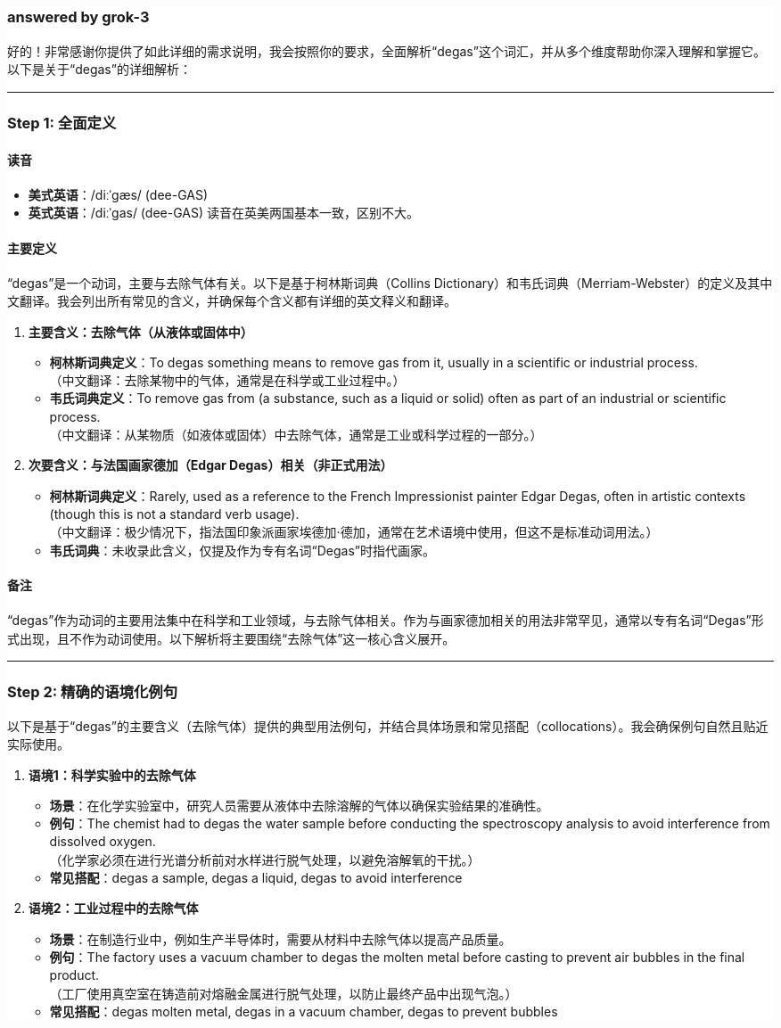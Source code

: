 ### answered by grok-3
好的！非常感谢你提供了如此详细的需求说明，我会按照你的要求，全面解析“degas”这个词汇，并从多个维度帮助你深入理解和掌握它。以下是关于“degas”的详细解析：

---

### Step 1: 全面定义
#### 读音
- **美式英语**：/diːˈɡæs/ (dee-GAS)
- **英式英语**：/diːˈɡas/ (dee-GAS)
读音在英美两国基本一致，区别不大。

#### 主要定义
“degas”是一个动词，主要与去除气体有关。以下是基于柯林斯词典（Collins Dictionary）和韦氏词典（Merriam-Webster）的定义及其中文翻译。我会列出所有常见的含义，并确保每个含义都有详细的英文释义和翻译。

1. **主要含义：去除气体（从液体或固体中）**
   - **柯林斯词典定义**：To degas something means to remove gas from it, usually in a scientific or industrial process.  
     （中文翻译：去除某物中的气体，通常是在科学或工业过程中。）
   - **韦氏词典定义**：To remove gas from (a substance, such as a liquid or solid) often as part of an industrial or scientific process.  
     （中文翻译：从某物质（如液体或固体）中去除气体，通常是工业或科学过程的一部分。）

2. **次要含义：与法国画家德加（Edgar Degas）相关（非正式用法）**
   - **柯林斯词典定义**：Rarely, used as a reference to the French Impressionist painter Edgar Degas, often in artistic contexts (though this is not a standard verb usage).  
     （中文翻译：极少情况下，指法国印象派画家埃德加·德加，通常在艺术语境中使用，但这不是标准动词用法。）
   - **韦氏词典**：未收录此含义，仅提及作为专有名词“Degas”时指代画家。

#### 备注
“degas”作为动词的主要用法集中在科学和工业领域，与去除气体相关。作为与画家德加相关的用法非常罕见，通常以专有名词“Degas”形式出现，且不作为动词使用。以下解析将主要围绕“去除气体”这一核心含义展开。

---

### Step 2: 精确的语境化例句
以下是基于“degas”的主要含义（去除气体）提供的典型用法例句，并结合具体场景和常见搭配（collocations）。我会确保例句自然且贴近实际使用。

1. **语境1：科学实验中的去除气体**
   - **场景**：在化学实验室中，研究人员需要从液体中去除溶解的气体以确保实验结果的准确性。
   - **例句**：The chemist had to degas the water sample before conducting the spectroscopy analysis to avoid interference from dissolved oxygen.  
     （化学家必须在进行光谱分析前对水样进行脱气处理，以避免溶解氧的干扰。）
   - **常见搭配**：degas a sample, degas a liquid, degas to avoid interference

2. **语境2：工业过程中的去除气体**
   - **场景**：在制造行业中，例如生产半导体时，需要从材料中去除气体以提高产品质量。
   - **例句**：The factory uses a vacuum chamber to degas the molten metal before casting to prevent air bubbles in the final product.  
     （工厂使用真空室在铸造前对熔融金属进行脱气处理，以防止最终产品中出现气泡。）
   - **常见搭配**：degas molten metal, degas in a vacuum chamber, degas to prevent bubbles
